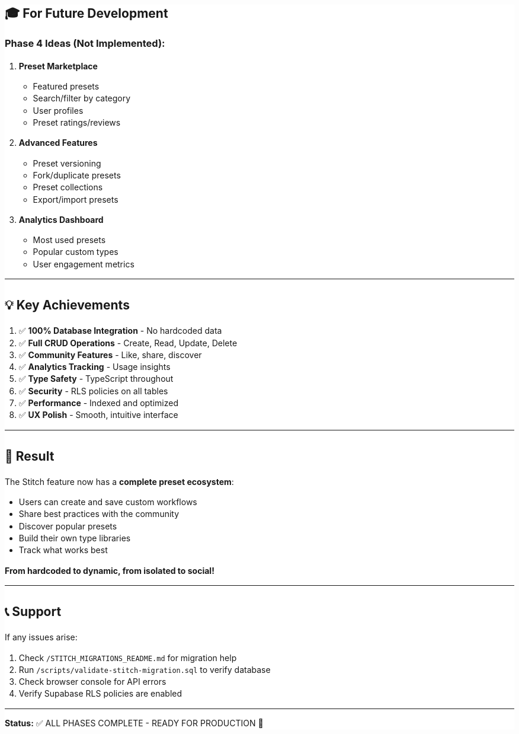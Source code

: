 
## 🎓 For Future Development

### Phase 4 Ideas (Not Implemented):
1. **Preset Marketplace**
   - Featured presets
   - Search/filter by category
   - User profiles
   - Preset ratings/reviews

2. **Advanced Features**
   - Preset versioning
   - Fork/duplicate presets
   - Preset collections
   - Export/import presets

3. **Analytics Dashboard**
   - Most used presets
   - Popular custom types
   - User engagement metrics

---

## 💡 Key Achievements

1. ✅ **100% Database Integration** - No hardcoded data
2. ✅ **Full CRUD Operations** - Create, Read, Update, Delete
3. ✅ **Community Features** - Like, share, discover
4. ✅ **Analytics Tracking** - Usage insights
5. ✅ **Type Safety** - TypeScript throughout
6. ✅ **Security** - RLS policies on all tables
7. ✅ **Performance** - Indexed and optimized
8. ✅ **UX Polish** - Smooth, intuitive interface

---

## 🎉 Result

The Stitch feature now has a **complete preset ecosystem**:
- Users can create and save custom workflows
- Share best practices with the community
- Discover popular presets
- Build their own type libraries
- Track what works best

**From hardcoded to dynamic, from isolated to social!**

---

## 📞 Support

If any issues arise:
1. Check `/STITCH_MIGRATIONS_README.md` for migration help
2. Run `/scripts/validate-stitch-migration.sql` to verify database
3. Check browser console for API errors
4. Verify Supabase RLS policies are enabled

---

**Status:** ✅ ALL PHASES COMPLETE - READY FOR PRODUCTION 🚀

